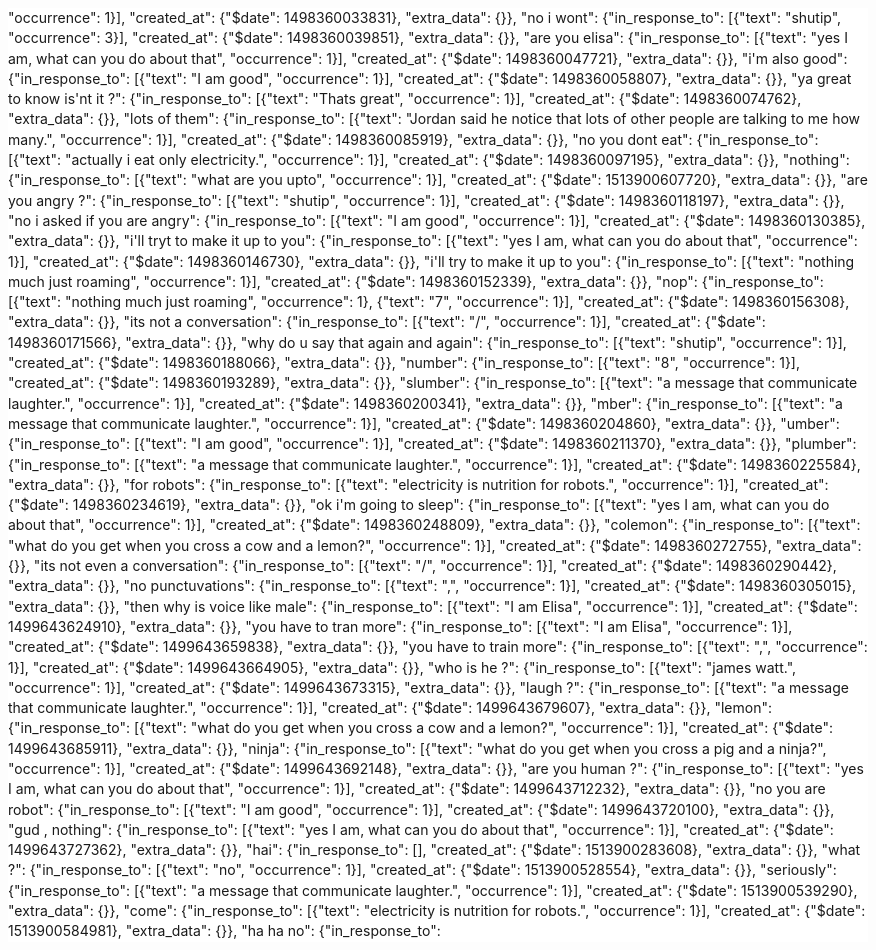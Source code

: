 "occurrence": 1}], "created_at": {"$date": 1498360033831}, "extra_data": {}}, "no i wont": {"in_response_to": [{"text": "shutip", "occurrence": 3}], "created_at": {"$date": 1498360039851}, "extra_data": {}}, "are you elisa": {"in_response_to": [{"text": "yes I am, what can you do about that", "occurrence": 1}], "created_at": {"$date": 1498360047721}, "extra_data": {}}, "i'm also good": {"in_response_to": [{"text": "I am good", "occurrence": 1}], "created_at": {"$date": 1498360058807}, "extra_data": {}}, "ya great to know is'nt it ?": {"in_response_to": [{"text": "Thats great", "occurrence": 1}], "created_at": {"$date": 1498360074762}, "extra_data": {}}, "lots of them": {"in_response_to": [{"text": "Jordan said he notice that lots of other people are talking to me how many.", "occurrence": 1}], "created_at": {"$date": 1498360085919}, "extra_data": {}}, "no you dont eat": {"in_response_to": [{"text": "actually i eat only electricity.", "occurrence": 1}], "created_at": {"$date": 1498360097195}, "extra_data": {}}, "nothing": {"in_response_to": [{"text": "what are you upto", "occurrence": 1}], "created_at": {"$date": 1513900607720}, "extra_data": {}}, "are you angry ?": {"in_response_to": [{"text": "shutip", "occurrence": 1}], "created_at": {"$date": 1498360118197}, "extra_data": {}}, "no i asked if you are angry": {"in_response_to": [{"text": "I am good", "occurrence": 1}], "created_at": {"$date": 1498360130385}, "extra_data": {}}, "i'll tryt to make it up to you": {"in_response_to": [{"text": "yes I am, what can you do about that", "occurrence": 1}], "created_at": {"$date": 1498360146730}, "extra_data": {}}, "i'll try to make it up to you": {"in_response_to": [{"text": "nothing much just roaming", "occurrence": 1}], "created_at": {"$date": 1498360152339}, "extra_data": {}}, "nop": {"in_response_to": [{"text": "nothing much just roaming", "occurrence": 1}, {"text": "7", "occurrence": 1}], "created_at": {"$date": 1498360156308}, "extra_data": {}}, "its not a conversation": {"in_response_to": [{"text": "/", "occurrence": 1}], "created_at": {"$date": 1498360171566}, "extra_data": {}}, "why do u say that again and again": {"in_response_to": [{"text": "shutip", "occurrence": 1}], "created_at": {"$date": 1498360188066}, "extra_data": {}}, "number": {"in_response_to": [{"text": "8", "occurrence": 1}], "created_at": {"$date": 1498360193289}, "extra_data": {}}, "slumber": {"in_response_to": [{"text": "a message that communicate laughter.", "occurrence": 1}], "created_at": {"$date": 1498360200341}, "extra_data": {}}, "mber": {"in_response_to": [{"text": "a message that communicate laughter.", "occurrence": 1}], "created_at": {"$date": 1498360204860}, "extra_data": {}}, "umber": {"in_response_to": [{"text": "I am good", "occurrence": 1}], "created_at": {"$date": 1498360211370}, "extra_data": {}}, "plumber": {"in_response_to": [{"text": "a message that communicate laughter.", "occurrence": 1}], "created_at": {"$date": 1498360225584}, "extra_data": {}}, "for robots": {"in_response_to": [{"text": "electricity is nutrition for robots.", "occurrence": 1}], "created_at": {"$date": 1498360234619}, "extra_data": {}}, "ok i'm going to sleep": {"in_response_to": [{"text": "yes I am, what can you do about that", "occurrence": 1}], "created_at": {"$date": 1498360248809}, "extra_data": {}}, "colemon": {"in_response_to": [{"text": "what do you get when you cross a cow and a lemon?", "occurrence": 1}], "created_at": {"$date": 1498360272755}, "extra_data": {}}, "its not even a conversation": {"in_response_to": [{"text": "/", "occurrence": 1}], "created_at": {"$date": 1498360290442}, "extra_data": {}}, "no punctuvations": {"in_response_to": [{"text": ",", "occurrence": 1}], "created_at": {"$date": 1498360305015}, "extra_data": {}}, "then why is voice like male": {"in_response_to": [{"text": "I am Elisa", "occurrence": 1}], "created_at": {"$date": 1499643624910}, "extra_data": {}}, "you have to tran more": {"in_response_to": [{"text": "I am Elisa", "occurrence": 1}], "created_at": {"$date": 1499643659838}, "extra_data": {}}, "you have to train more": {"in_response_to": [{"text": ",", "occurrence": 1}], "created_at": {"$date": 1499643664905}, "extra_data": {}}, "who is he ?": {"in_response_to": [{"text": "james watt.", "occurrence": 1}], "created_at": {"$date": 1499643673315}, "extra_data": {}}, "laugh ?": {"in_response_to": [{"text": "a message that communicate laughter.", "occurrence": 1}], "created_at": {"$date": 1499643679607}, "extra_data": {}}, "lemon": {"in_response_to": [{"text": "what do you get when you cross a cow and a lemon?", "occurrence": 1}], "created_at": {"$date": 1499643685911}, "extra_data": {}}, "ninja": {"in_response_to": [{"text": "what do you get when you cross a pig and a ninja?", "occurrence": 1}], "created_at": {"$date": 1499643692148}, "extra_data": {}}, "are you human ?": {"in_response_to": [{"text": "yes I am, what can you do about that", "occurrence": 1}], "created_at": {"$date": 1499643712232}, "extra_data": {}}, "no you are robot": {"in_response_to": [{"text": "I am good", "occurrence": 1}], "created_at": {"$date": 1499643720100}, "extra_data": {}}, "gud , nothing": {"in_response_to": [{"text": "yes I am, what can you do about that", "occurrence": 1}], "created_at": {"$date": 1499643727362}, "extra_data": {}}, "hai": {"in_response_to": [], "created_at": {"$date": 1513900283608}, "extra_data": {}}, "what ?": {"in_response_to": [{"text": "no", "occurrence": 1}], "created_at": {"$date": 1513900528554}, "extra_data": {}}, "seriously": {"in_response_to": [{"text": "a message that communicate laughter.", "occurrence": 1}], "created_at": {"$date": 1513900539290}, "extra_data": {}}, "come": {"in_response_to": [{"text": "electricity is nutrition for robots.", "occurrence": 1}], "created_at": {"$date": 1513900584981}, "extra_data": {}}, "ha ha no": {"in_response_to":